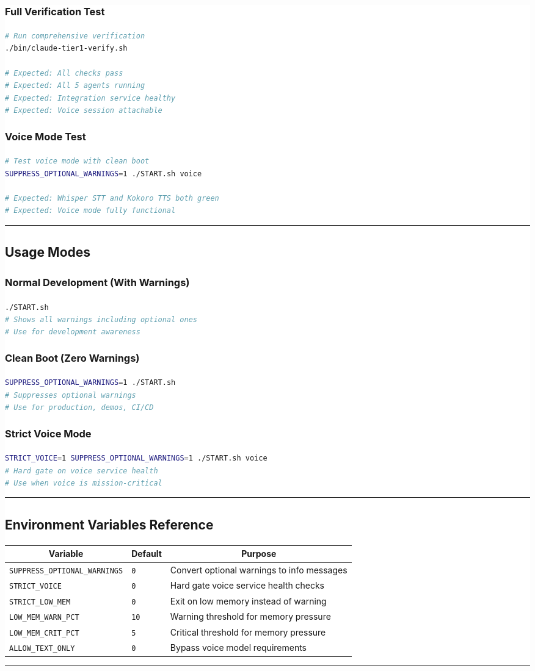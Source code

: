 ### Full Verification Test
```bash
# Run comprehensive verification
./bin/claude-tier1-verify.sh

# Expected: All checks pass
# Expected: All 5 agents running
# Expected: Integration service healthy
# Expected: Voice session attachable
```

### Voice Mode Test
```bash
# Test voice mode with clean boot
SUPPRESS_OPTIONAL_WARNINGS=1 ./START.sh voice

# Expected: Whisper STT and Kokoro TTS both green
# Expected: Voice mode fully functional
```

---

## Usage Modes

### Normal Development (With Warnings)
```bash
./START.sh
# Shows all warnings including optional ones
# Use for development awareness
```

### Clean Boot (Zero Warnings)
```bash
SUPPRESS_OPTIONAL_WARNINGS=1 ./START.sh
# Suppresses optional warnings
# Use for production, demos, CI/CD
```

### Strict Voice Mode
```bash
STRICT_VOICE=1 SUPPRESS_OPTIONAL_WARNINGS=1 ./START.sh voice
# Hard gate on voice service health
# Use when voice is mission-critical
```

---

## Environment Variables Reference

| Variable | Default | Purpose |
|----------|---------|---------|
| `SUPPRESS_OPTIONAL_WARNINGS` | `0` | Convert optional warnings to info messages |
| `STRICT_VOICE` | `0` | Hard gate voice service health checks |
| `STRICT_LOW_MEM` | `0` | Exit on low memory instead of warning |
| `LOW_MEM_WARN_PCT` | `10` | Warning threshold for memory pressure |
| `LOW_MEM_CRIT_PCT` | `5` | Critical threshold for memory pressure |
| `ALLOW_TEXT_ONLY` | `0` | Bypass voice model requirements |

---